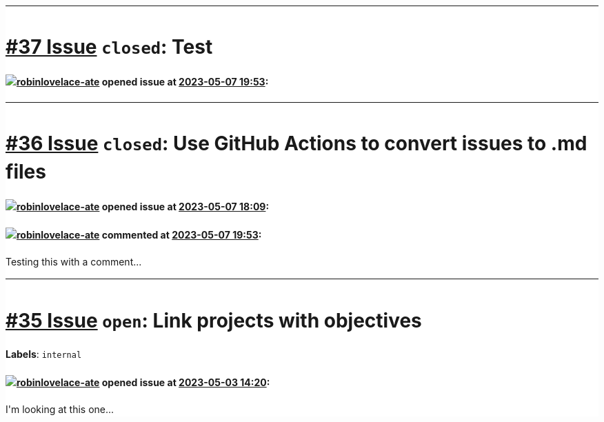 -------------------------------------------------------------------------------

# [\#37 Issue](https://github.com/acteng/overview/issues/37) `closed`: Test

#### <img src="https://avatars.githubusercontent.com/u/122299965?u=21018790800d5cd255333e398514364480e0516c&v=4" width="50">[robinlovelace-ate](https://github.com/robinlovelace-ate) opened issue at [2023-05-07 19:53](https://github.com/acteng/overview/issues/37):






-------------------------------------------------------------------------------

# [\#36 Issue](https://github.com/acteng/overview/issues/36) `closed`: Use GitHub Actions to convert issues to .md files

#### <img src="https://avatars.githubusercontent.com/u/122299965?u=21018790800d5cd255333e398514364480e0516c&v=4" width="50">[robinlovelace-ate](https://github.com/robinlovelace-ate) opened issue at [2023-05-07 18:09](https://github.com/acteng/overview/issues/36):



#### <img src="https://avatars.githubusercontent.com/u/122299965?u=21018790800d5cd255333e398514364480e0516c&v=4" width="50">[robinlovelace-ate](https://github.com/robinlovelace-ate) commented at [2023-05-07 19:53](https://github.com/acteng/overview/issues/36#issuecomment-1537527050):

Testing this with a comment...


-------------------------------------------------------------------------------

# [\#35 Issue](https://github.com/acteng/overview/issues/35) `open`: Link projects with objectives
**Labels**: `internal`


#### <img src="https://avatars.githubusercontent.com/u/122299965?u=21018790800d5cd255333e398514364480e0516c&v=4" width="50">[robinlovelace-ate](https://github.com/robinlovelace-ate) opened issue at [2023-05-03 14:20](https://github.com/acteng/overview/issues/35):

I'm looking at this one...
